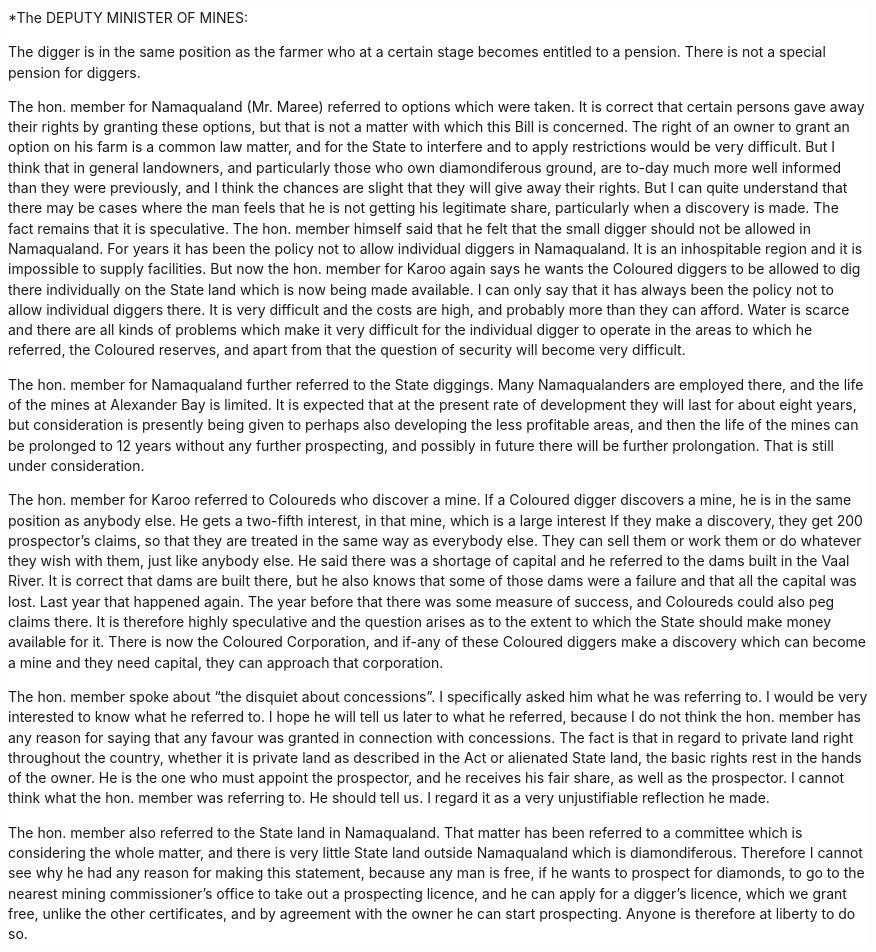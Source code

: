 <from>*The <person refersTo="hansard_za">DEPUTY MINISTER OF MINES</person>:</from>

<p>The digger is in the same position as the farmer who at a certain stage becomes entitled to a pension. There is not a special pension for diggers.</p>

<p>The hon. member for Namaqualand (Mr. Maree) referred to options which were taken. It is correct that certain persons gave away their rights by granting these options, but that is not a matter with which this Bill is concerned. The right of an owner to grant an option on his farm is a common law matter, and for the State to interfere and to apply <span class="col_6815-6816" refersTo="page_741"/>restrictions would be very difficult. But I think that in general landowners, and particularly those who own diamondiferous ground, are to-day much more well informed than they were previously, and I think the chances are slight that they will give away their rights. But I can quite understand that there may be cases where the man feels that he is not getting his legitimate share, particularly when a discovery is made. The fact remains that it is speculative. The hon. member himself said that he felt that the small digger should not be allowed in Namaqualand. For years it has been the policy not to allow individual diggers in Namaqualand. It is an inhospitable region and it is impossible to supply facilities. But now the hon. member for Karoo again says he wants the Coloured diggers to be allowed to dig there individually on the State land which is now being made available. I can only say that it has always been the policy not to allow individual diggers there. It is very difficult and the costs are high, and probably more than they can afford. Water is scarce and there are all kinds of problems which make it very difficult for the individual digger to operate in the areas to which he referred, the Coloured reserves, and apart from that the question of security will become very difficult.</p>

<p>The hon. member for Namaqualand further referred to the State diggings. Many Namaqualanders are employed there, and the life of the mines at Alexander Bay is limited. It is expected that at the present rate of development they will last for about eight years, but consideration is presently being given to perhaps also developing the less profitable areas, and then the life of the mines can be prolonged to 12 years without any further prospecting, and possibly in future there will be further prolongation. That is still under consideration.</p>

<p>The hon. member for Karoo referred to Coloureds who discover a mine. If a Coloured digger discovers a mine, he is in the same position as anybody else. He gets a two-fifth interest, in that mine, which is a large interest If they make a discovery, they get 200 prospector&#x2019;s claims, so that they are treated in the same way as everybody else. They can sell them or work them or do whatever they wish with them, just like anybody else. He said there was a shortage of capital and he referred to the dams built in the Vaal River. It is correct that dams are built there, but he also knows that some of those dams were a failure and that all the capital was lost. Last year that happened again. The year before that there was some measure of success, and Coloureds could also peg claims there. It is therefore highly speculative and the question arises as to the extent to which the State should make money available for it. There is now the Coloured Corporation, and if-any of these Coloured diggers make a discovery which can become a mine and they need capital, they can approach that corporation.</p>

<p>The hon. member spoke about &#x201C;the disquiet about concessions&#x201D;. I specifically asked him what he was referring to. I would be very interested to know what he referred to. I hope he will tell us later to what he referred, because I do not think the hon. member has any reason for saying that any favour was granted in connection with concessions. The fact is that in regard to private land right throughout the country, whether it is private land as described in the Act or alienated State land, the basic rights rest in the hands of the owner. He is the one who must appoint the prospector, and he receives his fair share, as well as the prospector. I cannot think what the hon. member was referring to. He should tell us. I regard it as a very unjustifiable reflection he made.</p>

<p>The hon. member also referred to the State land in Namaqualand. That matter has been referred to a committee which is considering the whole matter, and there is very little State land outside Namaqualand which is diamondiferous. Therefore I cannot see why he had any reason for making this statement, because any man is free, if he wants to prospect for diamonds, to go to the nearest mining commissioner&#x2019;s office to take out a prospecting licence, and he can apply for a digger&#x2019;s licence, which we grant free, unlike the other certificates, and by agreement with the owner he can start prospecting. Anyone is therefore at liberty to do so.</p>

